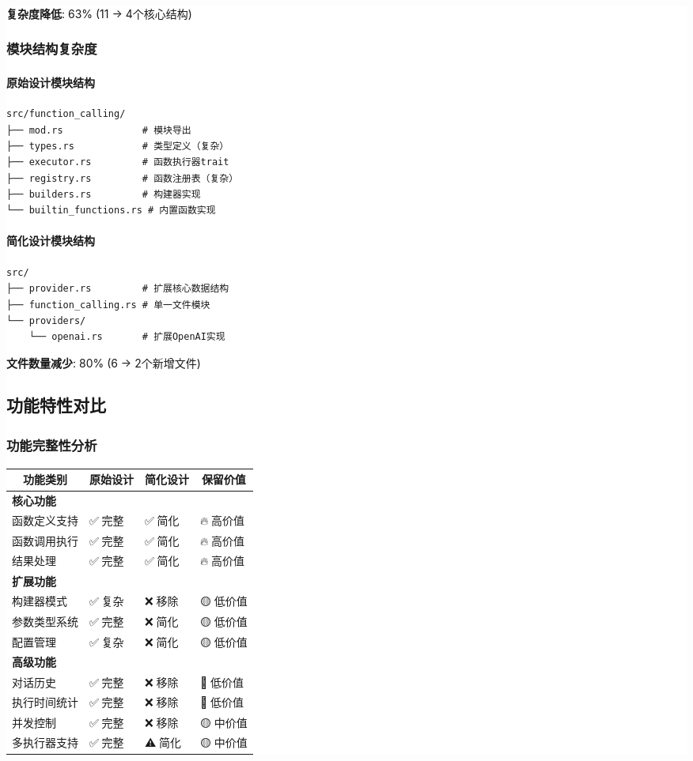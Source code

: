 **复杂度降低**: 63% (11 → 4个核心结构)

### 模块结构复杂度

#### 原始设计模块结构
```
src/function_calling/
├── mod.rs              # 模块导出
├── types.rs            # 类型定义（复杂）
├── executor.rs         # 函数执行器trait
├── registry.rs         # 函数注册表（复杂）
├── builders.rs         # 构建器实现
└── builtin_functions.rs # 内置函数实现
```

#### 简化设计模块结构
```
src/
├── provider.rs         # 扩展核心数据结构
├── function_calling.rs # 单一文件模块
└── providers/
    └── openai.rs       # 扩展OpenAI实现
```

**文件数量减少**: 80% (6 → 2个新增文件)

## 功能特性对比

### 功能完整性分析

| 功能类别 | 原始设计 | 简化设计 | 保留价值 |
|---------|---------|---------|---------|
| **核心功能** |  |  |  |
| 函数定义支持 | ✅ 完整 | ✅ 简化 | 🔥 高价值 |
| 函数调用执行 | ✅ 完整 | ✅ 简化 | 🔥 高价值 |
| 结果处理 | ✅ 完整 | ✅ 简化 | 🔥 高价值 |
| **扩展功能** |  |  |  |
| 构建器模式 | ✅ 复杂 | ❌ 移除 | 🟡 低价值 |
| 参数类型系统 | ✅ 完整 | ❌ 简化 | 🟡 低价值 |
| 配置管理 | ✅ 复杂 | ❌ 简化 | 🟡 低价值 |
| **高级功能** |  |  |  |
| 对话历史 | ✅ 完整 | ❌ 移除 | 🔴 低价值 |
| 执行时间统计 | ✅ 完整 | ❌ 移除 | 🔴 低价值 |
| 并发控制 | ✅ 完整 | ❌ 移除 | 🟡 中价值 |
| 多执行器支持 | ✅ 完整 | ⚠️ 简化 | 🟡 中价值 |
